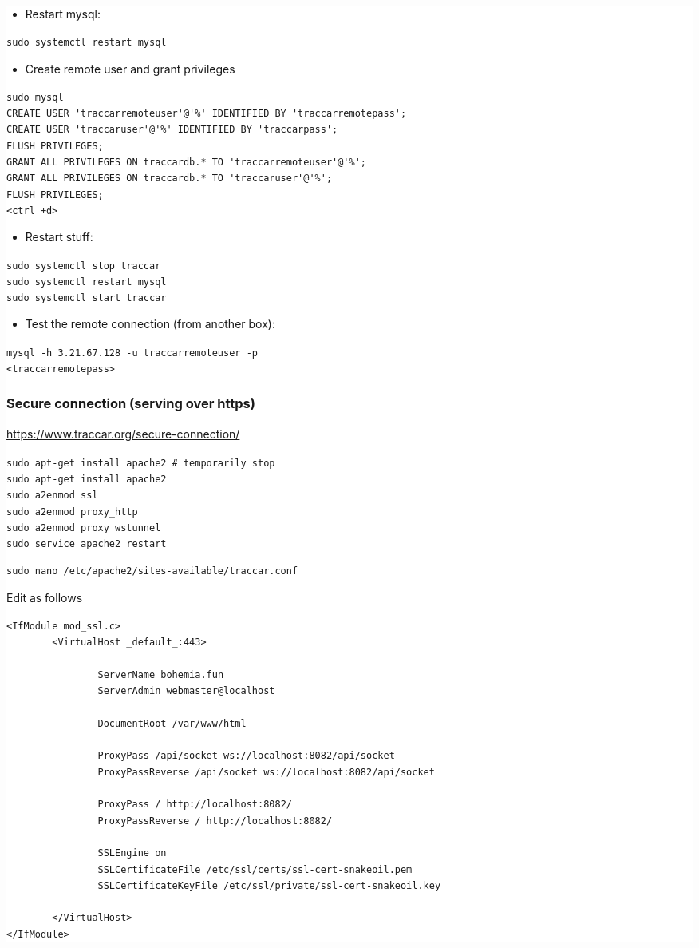 - Restart mysql:
```
sudo systemctl restart mysql
```
- Create remote user and grant privileges
```
sudo mysql
CREATE USER 'traccarremoteuser'@'%' IDENTIFIED BY 'traccarremotepass';
CREATE USER 'traccaruser'@'%' IDENTIFIED BY 'traccarpass';
FLUSH PRIVILEGES;
GRANT ALL PRIVILEGES ON traccardb.* TO 'traccarremoteuser'@'%';
GRANT ALL PRIVILEGES ON traccardb.* TO 'traccaruser'@'%';
FLUSH PRIVILEGES;
<ctrl +d>
```

- Restart stuff:
```
sudo systemctl stop traccar
sudo systemctl restart mysql
sudo systemctl start traccar
```
- Test the remote connection (from another box):
```
mysql -h 3.21.67.128 -u traccarremoteuser -p
<traccarremotepass>
```

### Secure connection (serving over https)

https://www.traccar.org/secure-connection/


```
sudo apt-get install apache2 # temporarily stop
sudo apt-get install apache2
sudo a2enmod ssl
sudo a2enmod proxy_http
sudo a2enmod proxy_wstunnel
sudo service apache2 restart
```

```
sudo nano /etc/apache2/sites-available/traccar.conf
```
Edit as follows
```
<IfModule mod_ssl.c>
        <VirtualHost _default_:443>

                ServerName bohemia.fun
                ServerAdmin webmaster@localhost

                DocumentRoot /var/www/html

                ProxyPass /api/socket ws://localhost:8082/api/socket
                ProxyPassReverse /api/socket ws://localhost:8082/api/socket

                ProxyPass / http://localhost:8082/
                ProxyPassReverse / http://localhost:8082/

                SSLEngine on
                SSLCertificateFile /etc/ssl/certs/ssl-cert-snakeoil.pem
                SSLCertificateKeyFile /etc/ssl/private/ssl-cert-snakeoil.key

        </VirtualHost>
</IfModule>
```
